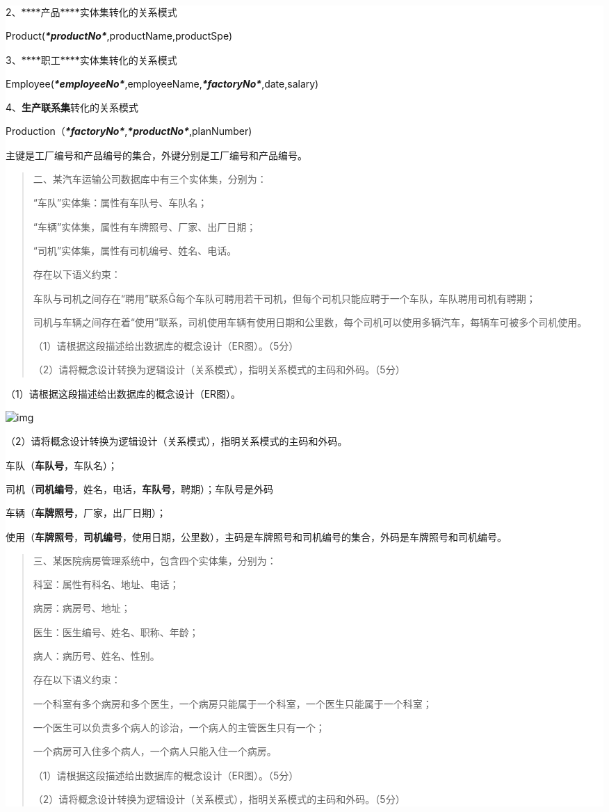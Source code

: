 
2、***\*产品\****实体集转化的关系模式

Product(***\*productNo\****,productName,productSpe)

 

3、***\*职工\****实体集转化的关系模式

Employee(***\*employeeNo\****,employeeName,***\*factoryNo\****,date,salary)

 

4、**生产联系集**转化的关系模式

Production（***\*factoryNo\****,***\*productNo\****,planNumber)

主键是工厂编号和产品编号的集合，外键分别是工厂编号和产品编号。

> 二、某汽车运输公司数据库中有三个实体集，分别为：
>
> “车队”实体集：属性有车队号、车队名；
>
> “车辆”实体集，属性有车牌照号、厂家、出厂日期；
>
> “司机”实体集，属性有司机编号、姓名、电话。
>
> 存在以下语义约束：
>
> 车队与司机之间存在“聘用”联系每个车队可聘用若干司机，但每个司机只能应聘于一个车队，车队聘用司机有聘期；
>
> 司机与车辆之间存在着“使用”联系，司机使用车辆有使用日期和公里数，每个司机可以使用多辆汽车，每辆车可被多个司机使用。
>
> （1）请根据这段描述给出数据库的概念设计（ER图）。（5分）
>
> （2）请将概念设计转换为逻辑设计（关系模式），指明关系模式的主码和外码。（5分）

（1）请根据这段描述给出数据库的概念设计（ER图）。

![img](file:///C:\Users\ADMINI~1\AppData\Local\Temp\ksohtml\wpsECE3.tmp.png)

（2）请将概念设计转换为逻辑设计（关系模式），指明关系模式的主码和外码。

车队（**车队号**，车队名）；

司机（**司机编号**，姓名，电话，**车队号**，聘期）；车队号是外码

车辆（**车牌照号**，厂家，出厂日期）；

使用（**车牌照号**，**司机编号**，使用日期，公里数），主码是车牌照号和司机编号的集合，外码是车牌照号和司机编号。

> 三、某医院病房管理系统中，包含四个实体集，分别为：
>
> 科室：属性有科名、地址、电话；
>
> 病房：病房号、地址；
>
> 医生：医生编号、姓名、职称、年龄；
>
> 病人：病历号、姓名、性别。
>
> 存在以下语义约束：
>
> 一个科室有多个病房和多个医生，一个病房只能属于一个科室，一个医生只能属于一个科室；
>
> 一个医生可以负责多个病人的诊治，一个病人的主管医生只有一个；
>
> 一个病房可入住多个病人，一个病人只能入住一个病房。
>
> （1）请根据这段描述给出数据库的概念设计（ER图）。（5分）
>
> （2）请将概念设计转换为逻辑设计（关系模式），指明关系模式的主码和外码。（5分）